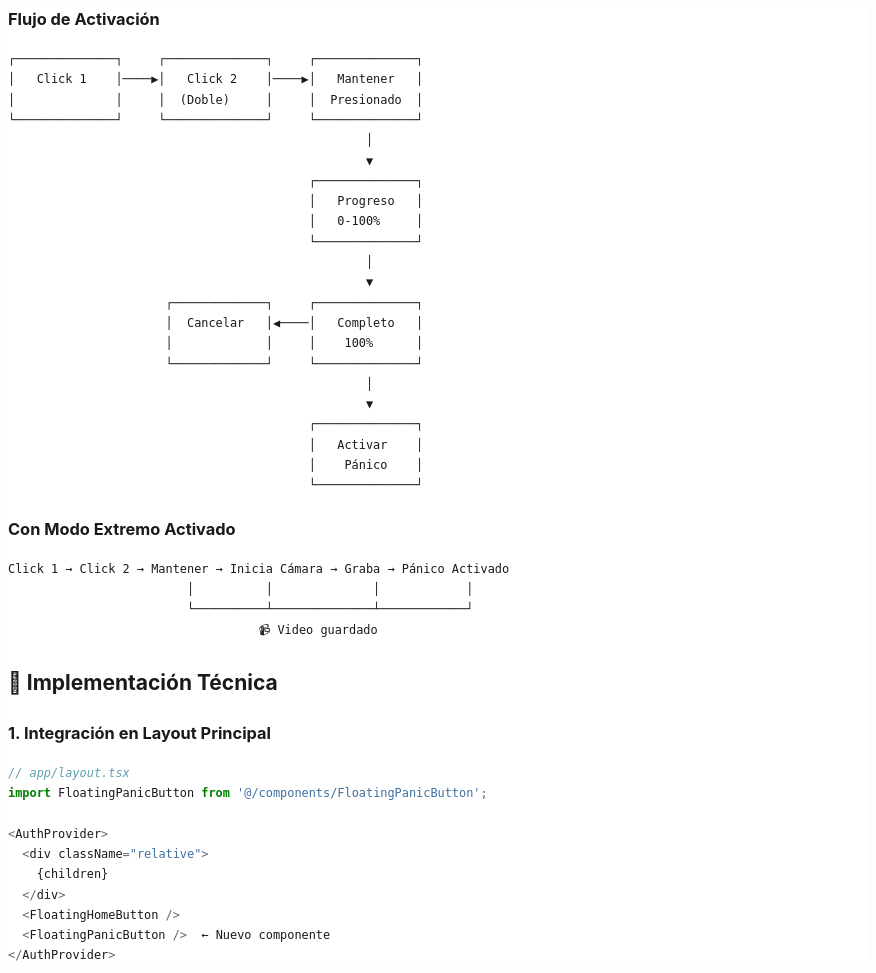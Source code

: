 ### Flujo de Activación

```
┌──────────────┐     ┌──────────────┐     ┌──────────────┐
│   Click 1    │────▶│   Click 2    │────▶│   Mantener   │
│              │     │  (Doble)     │     │  Presionado  │
└──────────────┘     └──────────────┘     └──────────────┘
                                                  │
                                                  ▼
                                          ┌──────────────┐
                                          │   Progreso   │
                                          │   0-100%     │
                                          └──────────────┘
                                                  │
                                                  ▼
                      ┌─────────────┐     ┌──────────────┐
                      │  Cancelar   │◀────│   Completo   │
                      │             │     │    100%      │
                      └─────────────┘     └──────────────┘
                                                  │
                                                  ▼
                                          ┌──────────────┐
                                          │   Activar    │
                                          │    Pánico    │
                                          └──────────────┘
```

### Con Modo Extremo Activado

```
Click 1 → Click 2 → Mantener → Inicia Cámara → Graba → Pánico Activado
                         │          │              │            │
                         └──────────┴──────────────┴────────────┘
                                   📹 Video guardado
```

## 🔧 Implementación Técnica

### 1. Integración en Layout Principal

```typescript
// app/layout.tsx
import FloatingPanicButton from '@/components/FloatingPanicButton';

<AuthProvider>
  <div className="relative">
    {children}
  </div>
  <FloatingHomeButton />
  <FloatingPanicButton />  ← Nuevo componente
</AuthProvider>
```
